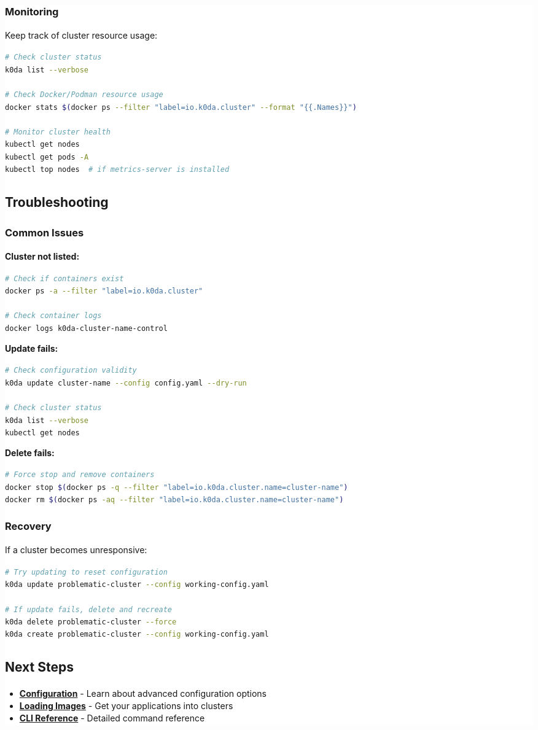 ### Monitoring

Keep track of cluster resource usage:

```bash
# Check cluster status
k0da list --verbose

# Check Docker/Podman resource usage
docker stats $(docker ps --filter "label=io.k0da.cluster" --format "{{.Names}}")

# Monitor cluster health
kubectl get nodes
kubectl get pods -A
kubectl top nodes  # if metrics-server is installed
```

## Troubleshooting

### Common Issues

**Cluster not listed:**
```bash
# Check if containers exist
docker ps -a --filter "label=io.k0da.cluster"

# Check container logs
docker logs k0da-cluster-name-control
```

**Update fails:**
```bash
# Check configuration validity
k0da update cluster-name --config config.yaml --dry-run

# Check cluster status
k0da list --verbose
kubectl get nodes
```

**Delete fails:**
```bash
# Force stop and remove containers
docker stop $(docker ps -q --filter "label=io.k0da.cluster.name=cluster-name")
docker rm $(docker ps -aq --filter "label=io.k0da.cluster.name=cluster-name")
```

### Recovery

If a cluster becomes unresponsive:

```bash
# Try updating to reset configuration
k0da update problematic-cluster --config working-config.yaml

# If update fails, delete and recreate
k0da delete problematic-cluster --force
k0da create problematic-cluster --config working-config.yaml
```

## Next Steps

- **[Configuration](configuration.md)** - Learn about advanced configuration options
- **[Loading Images](loading-images.md)** - Get your applications into clusters
- **[CLI Reference](../cli/k0da.md)** - Detailed command reference